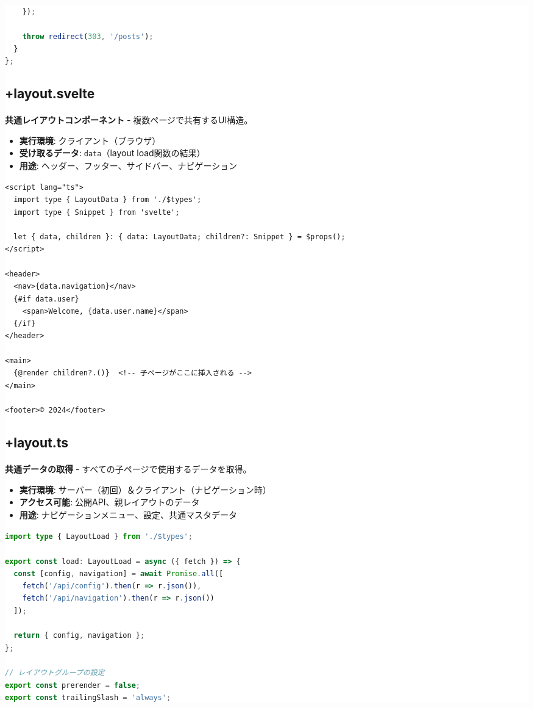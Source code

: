 ```typescript
    });
    
    throw redirect(303, '/posts');
  }
};
```

</Expansion>

## +layout.svelte
**共通レイアウトコンポーネント** - 複数ページで共有するUI構造。

- **実行環境**: クライアント（ブラウザ）
- **受け取るデータ**: `data`（layout load関数の結果）
- **用途**: ヘッダー、フッター、サイドバー、ナビゲーション

<Expansion title="コード例">

```svelte
<script lang="ts">
  import type { LayoutData } from './$types';
  import type { Snippet } from 'svelte';
  
  let { data, children }: { data: LayoutData; children?: Snippet } = $props();
</script>

<header>
  <nav>{data.navigation}</nav>
  {#if data.user}
    <span>Welcome, {data.user.name}</span>
  {/if}
</header>

<main>
  {@render children?.()}  <!-- 子ページがここに挿入される -->
</main>

<footer>© 2024</footer>
```

</Expansion>

## +layout.ts
**共通データの取得** - すべての子ページで使用するデータを取得。

- **実行環境**: サーバー（初回）＆クライアント（ナビゲーション時）
- **アクセス可能**: 公開API、親レイアウトのデータ
- **用途**: ナビゲーションメニュー、設定、共通マスタデータ

<Expansion title="コード例">

```typescript
import type { LayoutLoad } from './$types';

export const load: LayoutLoad = async ({ fetch }) => {
  const [config, navigation] = await Promise.all([
    fetch('/api/config').then(r => r.json()),
    fetch('/api/navigation').then(r => r.json())
  ]);
  
  return { config, navigation };
};

// レイアウトグループの設定
export const prerender = false;
export const trailingSlash = 'always';
```